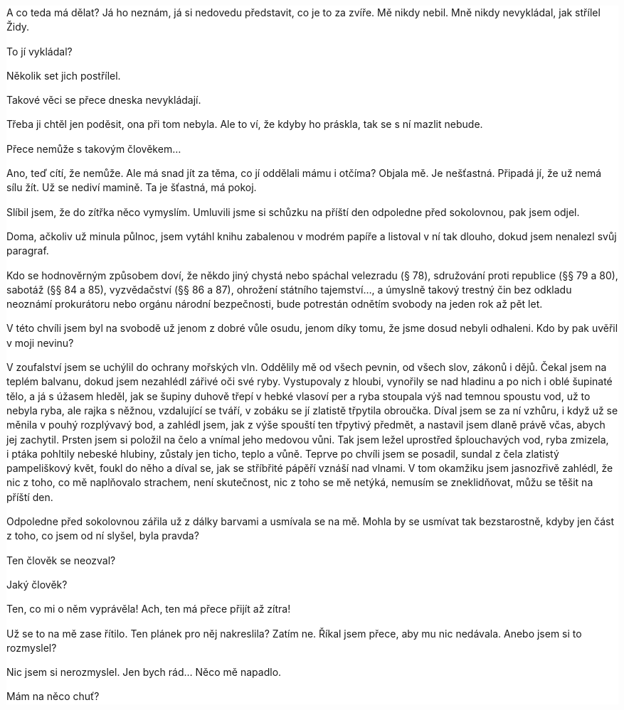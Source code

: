 A co teda má dělat? Já ho neznám, já si nedovedu představit, co je to za zvíře. Mě nikdy nebil. Mně nikdy nevykládal, jak střílel Židy.

To jí vykládal?

Několik set jich postřílel.

Takové věci se přece dneska nevykládají.

Třeba ji chtěl jen poděsit, ona při tom nebyla. Ale to ví, že kdyby ho práskla, tak se s ní mazlit nebude.

Přece nemůže s takovým člověkem…

Ano, teď cítí, že nemůže. Ale má snad jít za těma, co jí oddělali mámu i otčíma? Objala mě. Je nešťastná. Připadá jí, že už nemá sílu žít. Už se nediví mamině. Ta je šťastná, má pokoj.

Slíbil jsem, že do zítřka něco vymyslím. Umluvili jsme si schůzku na příští den odpoledne před sokolovnou, pak jsem odjel.

Doma, ačkoliv už minula půlnoc, jsem vytáhl knihu zabalenou v modrém papíře a listoval v ní tak dlouho, dokud jsem nenalezl svůj paragraf.

Kdo se hodnověrným způsobem doví, že někdo jiný chystá nebo spáchal velezradu (§ 78), sdružování proti republice (§§ 79 a 80), sabotáž (§§ 84 a 85), vyzvědačství (§§ 86 a 87), ohrožení státního tajemství…, a úmyslně takový trestný čin bez odkladu neoznámí prokurátoru nebo orgánu národní bezpečnosti, bude potrestán odnětím svobody na jeden rok až pět let.

V této chvíli jsem byl na svobodě už jenom z dobré vůle osudu, jenom díky tomu, že jsme dosud nebyli odhaleni. Kdo by pak uvěřil v moji nevinu?

V zoufalství jsem se uchýlil do ochrany mořských vln. Oddělily mě od všech pevnin, od všech slov, zákonů i dějů. Čekal jsem na teplém balvanu, dokud jsem nezahlédl zářivé oči své ryby. Vystupovaly z hloubi, vynořily se nad hladinu a po nich i oblé šupinaté tělo, a já s úžasem hleděl, jak se šupiny duhově třepí v hebké vlasoví per a ryba stoupala výš nad temnou spoustu vod, už to nebyla ryba, ale rajka s něžnou, vzdalující se tváří, v zobáku se jí zlatistě třpytila obroučka. Díval jsem se za ní vzhůru, i když už se měnila v pouhý rozplývavý bod, a zahlédl jsem, jak z výše spouští ten třpytivý předmět, a nastavil jsem dlaně právě včas, abych jej zachytil. Prsten jsem si položil na čelo a vnímal jeho medovou vůni. Tak jsem ležel uprostřed šplouchavých vod, ryba zmizela, i ptáka pohltily nebeské hlubiny, zůstaly jen ticho, teplo a vůně. Teprve po chvíli jsem se posadil, sundal z čela zlatistý pampeliškový květ, foukl do něho a díval se, jak se stříbřité pápěří vznáší nad vlnami. V tom okamžiku jsem jasnozřivě zahlédl, že nic z toho, co mě naplňovalo strachem, není skutečnost, nic z toho se mě netýká, nemusím se zneklidňovat, můžu se těšit na příští den.

Odpoledne před sokolovnou zářila už z dálky barvami a usmívala se na mě. Mohla by se usmívat tak bezstarostně, kdyby jen část z toho, co jsem od ní slyšel, byla pravda?

Ten člověk se neozval?

Jaký člověk?

Ten, co mi o něm vyprávěla! Ach, ten má přece přijít až zítra!

Už se to na mě zase řítilo. Ten plánek pro něj nakreslila? Zatím ne. Říkal jsem přece, aby mu nic nedávala. Anebo jsem si to rozmyslel?

Nic jsem si nerozmyslel. Jen bych rád… Něco mě napadlo.

Mám na něco chuť?
